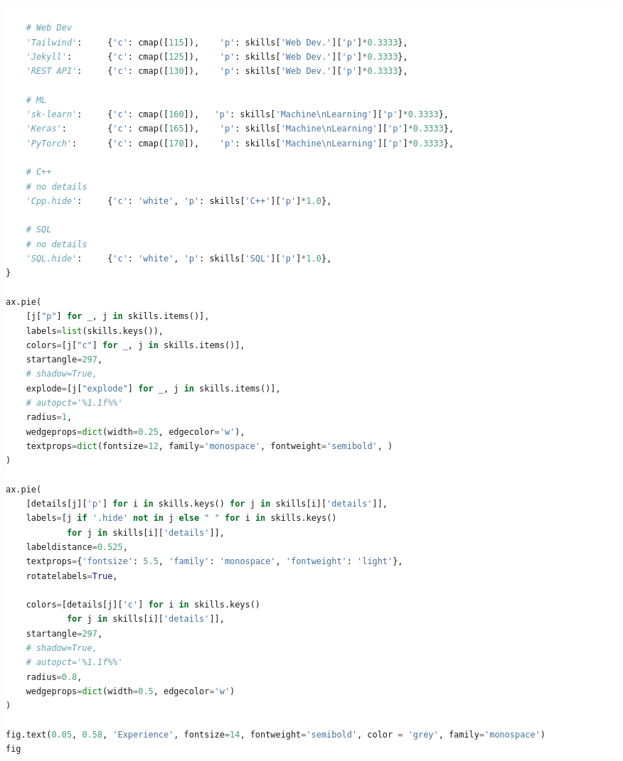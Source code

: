 ```python

    # Web Dev
    'Tailwind':     {'c': cmap([115]),    'p': skills['Web Dev.']['p']*0.3333},
    'Jekyll':       {'c': cmap([125]),    'p': skills['Web Dev.']['p']*0.3333},
    'REST API':     {'c': cmap([130]),    'p': skills['Web Dev.']['p']*0.3333},

    # ML
    'sk-learn':     {'c': cmap([160]),   'p': skills['Machine\nLearning']['p']*0.3333},
    'Keras':        {'c': cmap([165]),    'p': skills['Machine\nLearning']['p']*0.3333},
    'PyTorch':      {'c': cmap([170]),    'p': skills['Machine\nLearning']['p']*0.3333},

    # C++
    # no details
    'Cpp.hide':     {'c': 'white', 'p': skills['C++']['p']*1.0},

    # SQL
    # no details
    'SQL.hide':     {'c': 'white', 'p': skills['SQL']['p']*1.0},
}

ax.pie(
    [j["p"] for _, j in skills.items()],
    labels=list(skills.keys()),
    colors=[j["c"] for _, j in skills.items()],
    startangle=297,
    # shadow=True,
    explode=[j["explode"] for _, j in skills.items()],
    # autopct='%1.1f%%'
    radius=1,
    wedgeprops=dict(width=0.25, edgecolor='w'),
    textprops=dict(fontsize=12, family='monospace', fontweight='semibold', )
)

ax.pie(
    [details[j]['p'] for i in skills.keys() for j in skills[i]['details']],
    labels=[j if '.hide' not in j else " " for i in skills.keys()
            for j in skills[i]['details']],
    labeldistance=0.525,
    textprops={'fontsize': 5.5, 'family': 'monospace', 'fontweight': 'light'},
    rotatelabels=True,

    colors=[details[j]['c'] for i in skills.keys()
            for j in skills[i]['details']],
    startangle=297,
    # shadow=True,
    # autopct='%1.1f%%'
    radius=0.8,
    wedgeprops=dict(width=0.5, edgecolor='w')
)

fig.text(0.05, 0.58, 'Experience', fontsize=14, fontweight='semibold', color = 'grey', family='monospace')
fig

```
